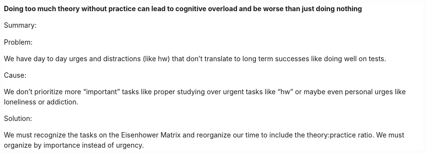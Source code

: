 **Doing too much theory without practice can lead to cognitive overload and be worse than just doing nothing**


Summary:

Problem: 

We have day to day urges and distractions (like hw) that don’t translate to long term successes like doing well on tests.

Cause: 

We don’t prioritize more “important” tasks like proper studying over urgent tasks like “hw” or maybe even personal urges like loneliness or addiction.


Solution: 

We must recognize the tasks on the Eisenhower Matrix and reorganize our time to include the theory:practice ratio. We must organize by importance instead of urgency.








